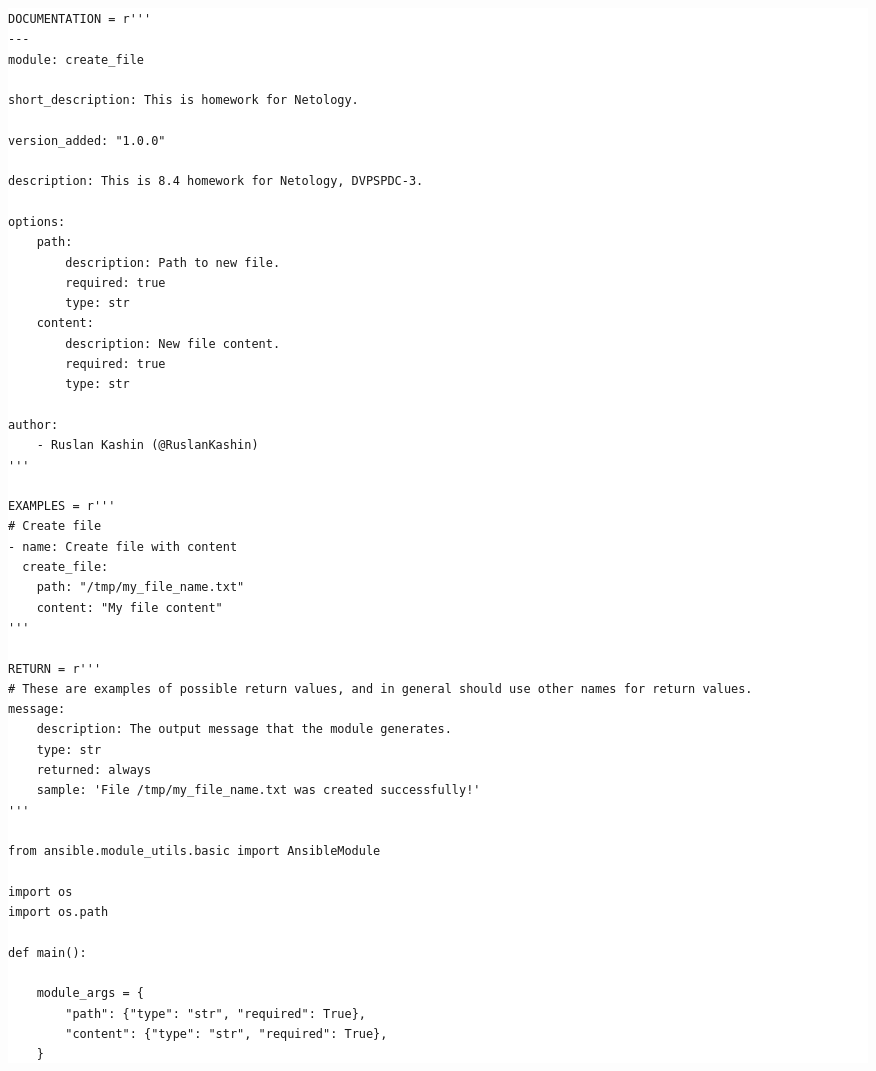     DOCUMENTATION = r'''
    ---
    module: create_file
    
    short_description: This is homework for Netology.
    
    version_added: "1.0.0"
    
    description: This is 8.4 homework for Netology, DVPSPDC-3.
    
    options:
        path:
            description: Path to new file.
            required: true
            type: str
        content:
            description: New file content.
            required: true
            type: str
    
    author:
        - Ruslan Kashin (@RuslanKashin)
    '''
    
    EXAMPLES = r'''
    # Create file
    - name: Create file with content
      create_file:
        path: "/tmp/my_file_name.txt"
        content: "My file content"
    '''
    
    RETURN = r'''
    # These are examples of possible return values, and in general should use other names for return values.
    message:
        description: The output message that the module generates.
        type: str
        returned: always
        sample: 'File /tmp/my_file_name.txt was created successfully!'
    '''
    
    from ansible.module_utils.basic import AnsibleModule
    
    import os
    import os.path
    
    def main():
    
        module_args = {
            "path": {"type": "str", "required": True},
            "content": {"type": "str", "required": True},
        }
    